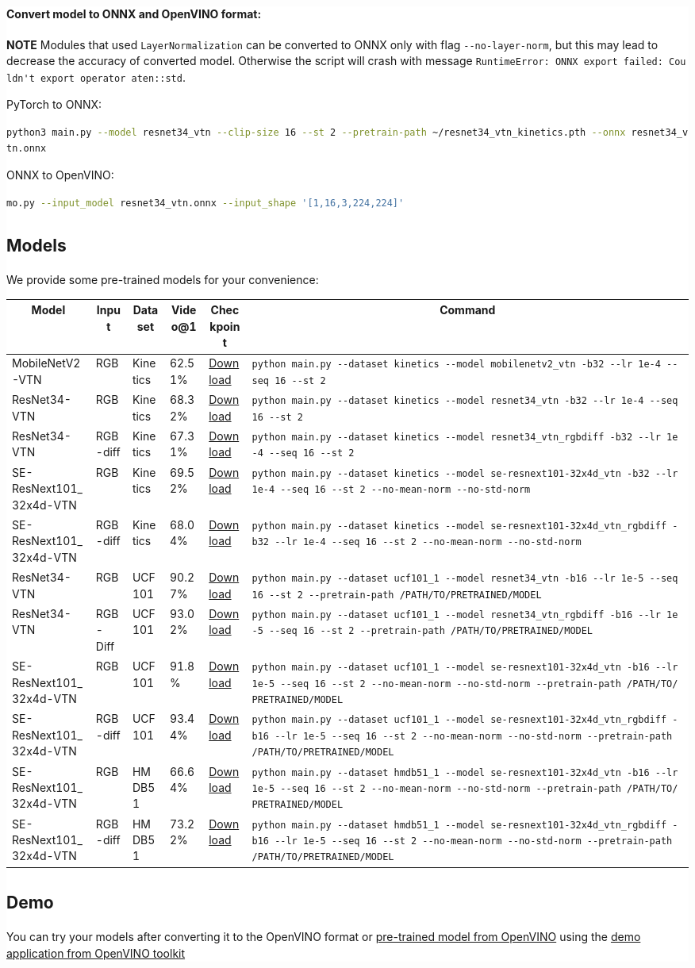 #### Convert model to ONNX and OpenVINO format:

**NOTE** Modules that used `LayerNormalization` can be converted to ONNX only with flag `--no-layer-norm`,
  but this may lead to decrease the accuracy of converted model.
  Otherwise the script will crash with message `RuntimeError: ONNX export failed: Couldn't export operator aten::std`.

PyTorch to ONNX:
```bash
python3 main.py --model resnet34_vtn --clip-size 16 --st 2 --pretrain-path ~/resnet34_vtn_kinetics.pth --onnx resnet34_vtn.onnx
```

ONNX to OpenVINO:
```bash
mo.py --input_model resnet34_vtn.onnx --input_shape '[1,16,3,224,224]'
```

## Models
We provide some pre-trained models for your convenience:

| Model| Input | Dataset | Video@1| Checkpoint  |  Command |
|---|---|---|---|---|---|
| MobileNetV2-VTN| RGB | Kinetics  | 62.51%| [Download](https://download.01.org/opencv/openvino_training_extensions/models/action_recognition/mobilenetv2_vtn_rgb_kinetics.pth) | `python main.py --dataset kinetics --model mobilenetv2_vtn -b32 --lr 1e-4 --seq 16 --st 2`  |
| ResNet34-VTN| RGB | Kinetics  | 68.32%| [Download](https://download.01.org/opencv/openvino_training_extensions/models/action_recognition/resnet_34_vtn_rgb_kinetics.pth) | `python main.py --dataset kinetics --model resnet34_vtn -b32 --lr 1e-4 --seq 16 --st 2`  |
| ResNet34-VTN| RGB-diff | Kinetics  | 67.31%| [Download](https://download.01.org/opencv/openvino_training_extensions/models/action_recognition/resnet_34_vtn_rgbd_kinetics.pth) | `python main.py --dataset kinetics --model resnet34_vtn_rgbdiff -b32 --lr 1e-4 --seq 16 --st 2`  |
| SE-ResNext101_32x4d-VTN| RGB | Kinetics  | 69.52%| [Download](https://download.01.org/opencv/openvino_training_extensions/models/action_recognition/se_resnext_101_32x4d_vtn_rgb_kinetics.pth) | `python main.py --dataset kinetics --model se-resnext101-32x4d_vtn -b32 --lr 1e-4 --seq 16 --st 2 --no-mean-norm --no-std-norm` |
| SE-ResNext101_32x4d-VTN| RGB-diff | Kinetics  | 68.04%| [Download](https://download.01.org/opencv/openvino_training_extensions/models/action_recognition/se_resnext_101_32x4d_vtn_rgbd_kinetics.pth) | `python main.py --dataset kinetics --model se-resnext101-32x4d_vtn_rgbdiff -b32 --lr 1e-4 --seq 16 --st 2 --no-mean-norm --no-std-norm` |
| ResNet34-VTN| RGB | UCF101  | 90.27%| [Download](https://download.01.org/opencv/openvino_training_extensions/models/action_recognition/resnet_34_vtn_rgb_ucf101_s1.pth) | `python main.py --dataset ucf101_1 --model resnet34_vtn -b16 --lr 1e-5 --seq 16 --st 2 --pretrain-path /PATH/TO/PRETRAINED/MODEL` |
| ResNet34-VTN| RGB-Diff | UCF101  | 93.02%| [Download](https://download.01.org/opencv/openvino_training_extensions/models/action_recognition/resnet_34_vtn_rgbd_ucf101_s1.pth) | `python main.py --dataset ucf101_1 --model resnet34_vtn_rgbdiff -b16 --lr 1e-5 --seq 16 --st 2 --pretrain-path /PATH/TO/PRETRAINED/MODEL` |
| SE-ResNext101_32x4d-VTN| RGB | UCF101  | 91.8%| [Download](https://download.01.org/opencv/openvino_training_extensions/models/action_recognition/se_resnext_101_32x4d_vtn_rgb_ucf101_s1.pth) | `python main.py --dataset ucf101_1 --model se-resnext101-32x4d_vtn -b16 --lr 1e-5 --seq 16 --st 2 --no-mean-norm --no-std-norm --pretrain-path /PATH/TO/PRETRAINED/MODEL`  |
| SE-ResNext101_32x4d-VTN| RGB-diff | UCF101  | 93.44%| [Download](https://download.01.org/opencv/openvino_training_extensions/models/action_recognition/se_resnext_101_32x4d_vtn_rgbd_ucf101_s1.pth) | `python main.py --dataset ucf101_1 --model se-resnext101-32x4d_vtn_rgbdiff -b16 --lr 1e-5 --seq 16 --st 2 --no-mean-norm --no-std-norm --pretrain-path /PATH/TO/PRETRAINED/MODEL` |
| SE-ResNext101_32x4d-VTN| RGB | HMDB51  | 66.64%| [Download](https://download.01.org/opencv/openvino_training_extensions/models/action_recognition/se_resnext_101_32x4d_vtn_rgb_hmdb51_s1.pth) | `python main.py --dataset hmdb51_1 --model se-resnext101-32x4d_vtn -b16 --lr 1e-5 --seq 16 --st 2 --no-mean-norm --no-std-norm --pretrain-path /PATH/TO/PRETRAINED/MODEL` |
| SE-ResNext101_32x4d-VTN| RGB-diff | HMDB51  | 73.22%| [Download](https://download.01.org/opencv/openvino_training_extensions/models/action_recognition/se_resnext_101_32x4d_vtn_rgbd_hmdb51_s1.pth) | `python main.py --dataset hmdb51_1 --model se-resnext101-32x4d_vtn_rgbdiff -b16 --lr 1e-5 --seq 16 --st 2 --no-mean-norm --no-std-norm --pretrain-path /PATH/TO/PRETRAINED/MODEL`  |

## Demo
You can try your models after converting it to the OpenVINO format or [pre-trained model from OpenVINO](https://docs.openvinotoolkit.org/latest/usergroup10.html) using the [demo application from OpenVINO toolkit](https://docs.openvinotoolkit.org/latest/_demos_python_demos_action_recognition_README.html)
